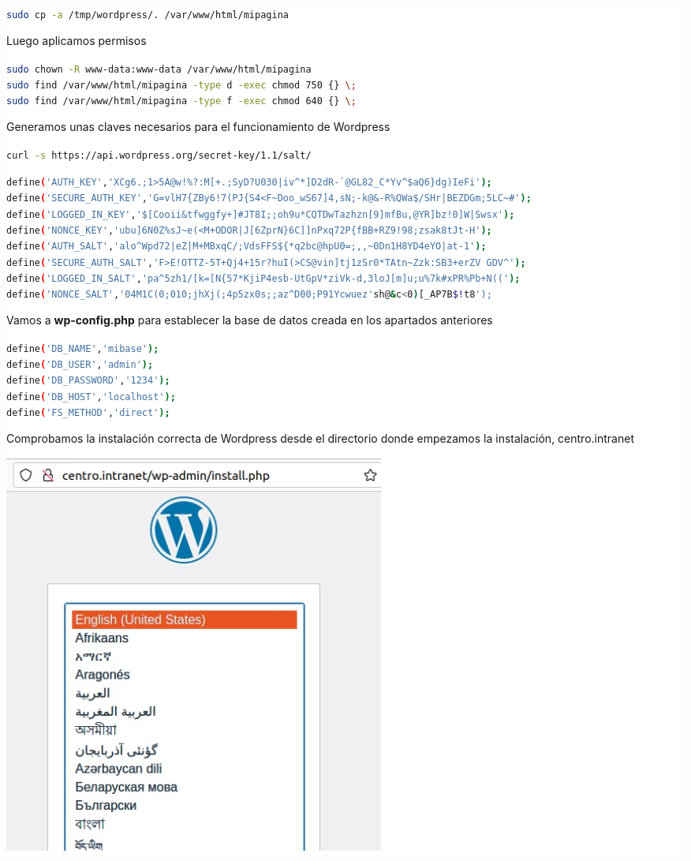 ```bash
sudo cp -a /tmp/wordpress/. /var/www/html/mipagina
```

Luego aplicamos permisos

```bash
sudo chown -R www-data:www-data /var/www/html/mipagina
sudo find /var/www/html/mipagina -type d -exec chmod 750 {} \;
sudo find /var/www/html/mipagina -type f -exec chmod 640 {} \;
```

Generamos unas claves necesarios para el funcionamiento de Wordpress

```bash
curl -s https://api.wordpress.org/secret-key/1.1/salt/
```

```bash
define('AUTH_KEY','XCg6.;1>5A@w!%?:M[+.;SyD?U030|iv^*]D2dR-`@GL82_C*Yv^$aQ6}dg)IeFi');
define('SECURE_AUTH_KEY','G=vlH7{ZBy6!7(PJ{S4<F~Doo_wS67]4,sN;-k@&-R%QWa$/SHr|BEZDGm;5LC~#');
define('LOGGED_IN_KEY','$[Cooii&tfwggfy+]#JT8I;;oh9u*CQTDwTazhzn[9]mfBu,@YR]bz!0]W|Swsx');
define('NONCE_KEY','ubu]6N0Z%sJ~e(<M+ODOR|J[6ZprN}6C]]nPxq72P{fBB+RZ9!98;zsak8tJt-H');
define('AUTH_SALT','alo^Wpd72|eZ|M+MBxqC/;VdsFFS${*q2bc@hpU0=;,,~0Dn1H8YD4eYO|at-1');
define('SECURE_AUTH_SALT','F>E!OTTZ-5T+Qj4+15r?huI(>CS@vin]tj1zSr0*TAtn~Zzk:SB3+erZV GDV^');
define('LOGGED_IN_SALT','pa^5zh1/[k=[N{57*KjiP4esb-UtGpV*ziVk-d,3loJ[m]u;u%7k#xPR%Pb+N((');
define('NONCE_SALT','04M1C(0;010;jhXj(;4p5zx0s;;az^D00;P91Ycwuez'sh@&c<0)[_AP7B$!t8');
```

Vamos a **wp-config.php** para establecer la base de datos creada en los apartados anteriores

```bash
define('DB_NAME','mibase');
define('DB_USER','admin');
define('DB_PASSWORD','1234');
define('DB_HOST','localhost');
define('FS_METHOD','direct');
```


Comprobamos la instalación correcta de Wordpress desde el directorio donde empezamos la instalación, centro.intranet 

![3](imagenes/3.jpg)
